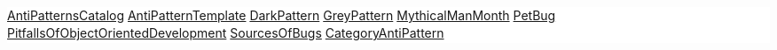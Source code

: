 [AntiPatternsCatalog](http://c2.com/cgi/wiki?AntiPatternsCatalog) [AntiPatternTemplate](http://c2.com/cgi/wiki?AntiPatternTemplate) [DarkPattern](http://c2.com/cgi/wiki?DarkPattern) [GreyPattern](http://c2.com/cgi/wiki?GreyPattern) [MythicalManMonth](http://c2.com/cgi/wiki?MythicalManMonth) [PetBug](http://c2.com/cgi/wiki?PetBug) [PitfallsOfObjectOrientedDevelopment](http://c2.com/cgi/wiki?PitfallsOfObjectOrientedDevelopment) [SourcesOfBugs](http://c2.com/cgi/wiki?SourcesOfBugs) [CategoryAntiPattern](http://c2.com/cgi/wiki?CategoryAntiPattern)
